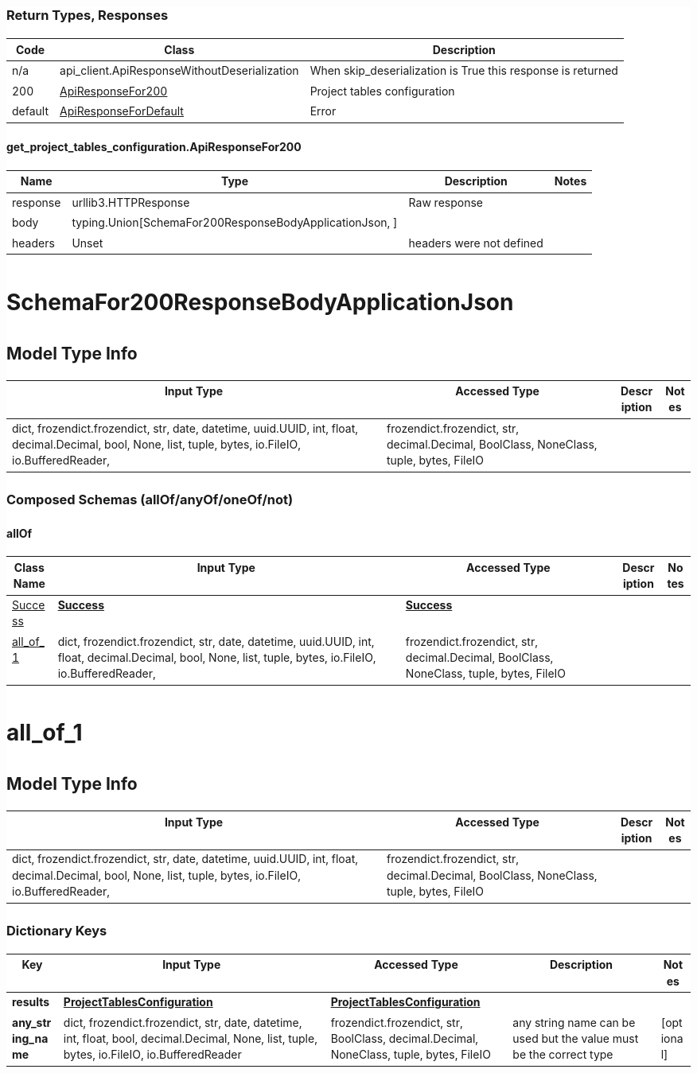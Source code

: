 ### Return Types, Responses

Code | Class | Description
------------- | ------------- | -------------
n/a | api_client.ApiResponseWithoutDeserialization | When skip_deserialization is True this response is returned
200 | [ApiResponseFor200](#get_project_tables_configuration.ApiResponseFor200) | Project tables configuration
default | [ApiResponseForDefault](#get_project_tables_configuration.ApiResponseForDefault) | Error

#### get_project_tables_configuration.ApiResponseFor200
Name | Type | Description  | Notes
------------- | ------------- | ------------- | -------------
response | urllib3.HTTPResponse | Raw response |
body | typing.Union[SchemaFor200ResponseBodyApplicationJson, ] |  |
headers | Unset | headers were not defined |

# SchemaFor200ResponseBodyApplicationJson

## Model Type Info
Input Type | Accessed Type | Description | Notes
------------ | ------------- | ------------- | -------------
dict, frozendict.frozendict, str, date, datetime, uuid.UUID, int, float, decimal.Decimal, bool, None, list, tuple, bytes, io.FileIO, io.BufferedReader,  | frozendict.frozendict, str, decimal.Decimal, BoolClass, NoneClass, tuple, bytes, FileIO |  |

### Composed Schemas (allOf/anyOf/oneOf/not)
#### allOf
Class Name | Input Type | Accessed Type | Description | Notes
------------- | ------------- | ------------- | ------------- | -------------
[Success]({{complexTypePrefix}}Success.md) | [**Success**]({{complexTypePrefix}}Success.md) | [**Success**]({{complexTypePrefix}}Success.md) |  |
[all_of_1](#all_of_1) | dict, frozendict.frozendict, str, date, datetime, uuid.UUID, int, float, decimal.Decimal, bool, None, list, tuple, bytes, io.FileIO, io.BufferedReader,  | frozendict.frozendict, str, decimal.Decimal, BoolClass, NoneClass, tuple, bytes, FileIO |  |

# all_of_1

## Model Type Info
Input Type | Accessed Type | Description | Notes
------------ | ------------- | ------------- | -------------
dict, frozendict.frozendict, str, date, datetime, uuid.UUID, int, float, decimal.Decimal, bool, None, list, tuple, bytes, io.FileIO, io.BufferedReader,  | frozendict.frozendict, str, decimal.Decimal, BoolClass, NoneClass, tuple, bytes, FileIO |  |

### Dictionary Keys
Key | Input Type | Accessed Type | Description | Notes
------------ | ------------- | ------------- | ------------- | -------------
**results** | [**ProjectTablesConfiguration**]({{complexTypePrefix}}ProjectTablesConfiguration.md) | [**ProjectTablesConfiguration**]({{complexTypePrefix}}ProjectTablesConfiguration.md) |  |
**any_string_name** | dict, frozendict.frozendict, str, date, datetime, int, float, bool, decimal.Decimal, None, list, tuple, bytes, io.FileIO, io.BufferedReader | frozendict.frozendict, str, BoolClass, decimal.Decimal, NoneClass, tuple, bytes, FileIO | any string name can be used but the value must be the correct type | [optional]
